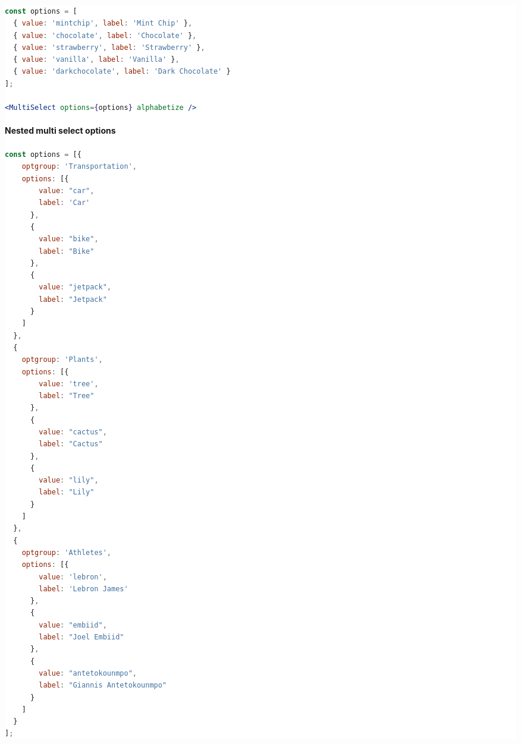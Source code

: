 ```jsx
const options = [
  { value: 'mintchip', label: 'Mint Chip' },
  { value: 'chocolate', label: 'Chocolate' },
  { value: 'strawberry', label: 'Strawberry' },
  { value: 'vanilla', label: 'Vanilla' },
  { value: 'darkchocolate', label: 'Dark Chocolate' }
];

<MultiSelect options={options} alphabetize />
```

#### Nested multi select options

```jsx
const options = [{
    optgroup: 'Transportation',
    options: [{
        value: "car",
        label: 'Car'
      },
      {
        value: "bike",
        label: "Bike"
      },
      {
        value: "jetpack",
        label: "Jetpack"
      }
    ]
  },
  {
    optgroup: 'Plants',
    options: [{
        value: 'tree',
        label: "Tree"
      },
      {
        value: "cactus",
        label: "Cactus"
      },
      {
        value: "lily",
        label: "Lily"
      }
    ]
  },
  {
    optgroup: 'Athletes',
    options: [{
        value: 'lebron',
        label: 'Lebron James'
      },
      {
        value: "embiid",
        label: "Joel Embiid"
      },
      {
        value: "antetokounmpo",
        label: "Giannis Antetokounmpo"
      }
    ]
  }
];

```